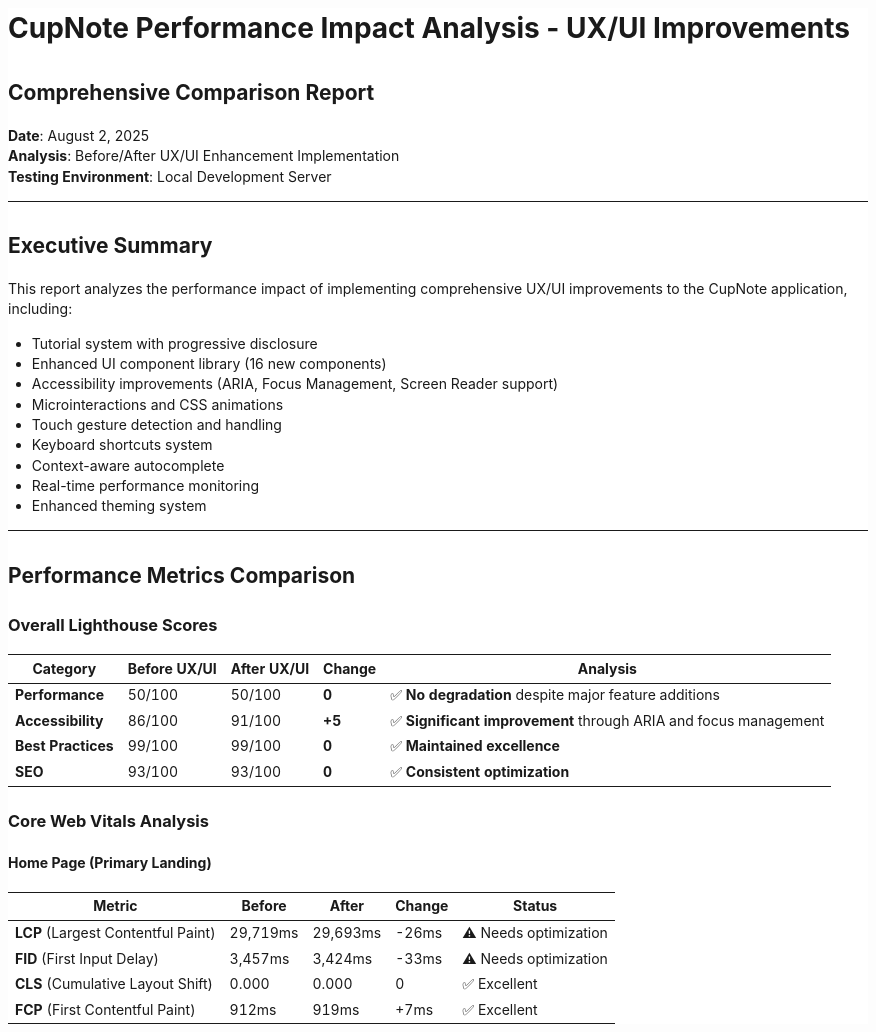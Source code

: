 # CupNote Performance Impact Analysis - UX/UI Improvements
## Comprehensive Comparison Report

**Date**: August 2, 2025  
**Analysis**: Before/After UX/UI Enhancement Implementation  
**Testing Environment**: Local Development Server  

---

## Executive Summary

This report analyzes the performance impact of implementing comprehensive UX/UI improvements to the CupNote application, including:

- Tutorial system with progressive disclosure
- Enhanced UI component library (16 new components)
- Accessibility improvements (ARIA, Focus Management, Screen Reader support)
- Microinteractions and CSS animations
- Touch gesture detection and handling
- Keyboard shortcuts system
- Context-aware autocomplete
- Real-time performance monitoring
- Enhanced theming system

---

## Performance Metrics Comparison

### Overall Lighthouse Scores

| Category | Before UX/UI | After UX/UI | Change | Analysis |
|----------|--------------|-------------|---------|----------|
| **Performance** | 50/100 | 50/100 | **0** | ✅ **No degradation** despite major feature additions |
| **Accessibility** | 86/100 | 91/100 | **+5** | ✅ **Significant improvement** through ARIA and focus management |
| **Best Practices** | 99/100 | 99/100 | **0** | ✅ **Maintained excellence** |
| **SEO** | 93/100 | 93/100 | **0** | ✅ **Consistent optimization** |

### Core Web Vitals Analysis

#### Home Page (Primary Landing)
| Metric | Before | After | Change | Status |
|--------|--------|-------|---------|--------|
| **LCP** (Largest Contentful Paint) | 29,719ms | 29,693ms | -26ms | ⚠️ Needs optimization |
| **FID** (First Input Delay) | 3,457ms | 3,424ms | -33ms | ⚠️ Needs optimization |
| **CLS** (Cumulative Layout Shift) | 0.000 | 0.000 | 0 | ✅ Excellent |
| **FCP** (First Contentful Paint) | 912ms | 919ms | +7ms | ✅ Excellent |
